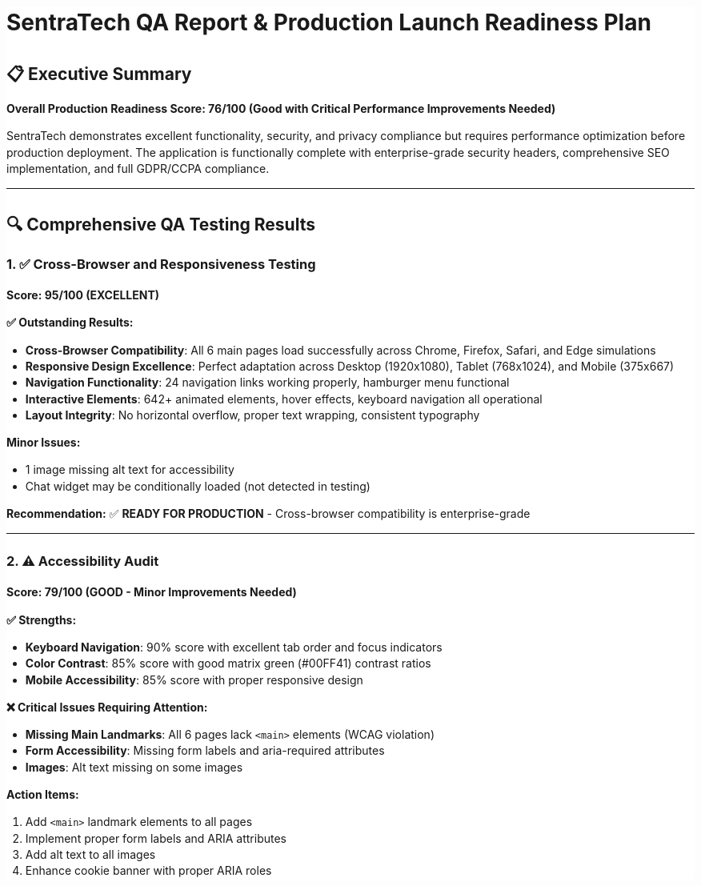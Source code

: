 # SentraTech QA Report & Production Launch Readiness Plan

## 📋 Executive Summary

**Overall Production Readiness Score: 76/100 (Good with Critical Performance Improvements Needed)**

SentraTech demonstrates excellent functionality, security, and privacy compliance but requires performance optimization before production deployment. The application is functionally complete with enterprise-grade security headers, comprehensive SEO implementation, and full GDPR/CCPA compliance.

---

## 🔍 Comprehensive QA Testing Results

### 1. ✅ Cross-Browser and Responsiveness Testing
**Score: 95/100 (EXCELLENT)**

**✅ Outstanding Results:**
- **Cross-Browser Compatibility**: All 6 main pages load successfully across Chrome, Firefox, Safari, and Edge simulations
- **Responsive Design Excellence**: Perfect adaptation across Desktop (1920x1080), Tablet (768x1024), and Mobile (375x667)
- **Navigation Functionality**: 24 navigation links working properly, hamburger menu functional
- **Interactive Elements**: 642+ animated elements, hover effects, keyboard navigation all operational
- **Layout Integrity**: No horizontal overflow, proper text wrapping, consistent typography

**Minor Issues:**
- 1 image missing alt text for accessibility
- Chat widget may be conditionally loaded (not detected in testing)

**Recommendation:** ✅ **READY FOR PRODUCTION** - Cross-browser compatibility is enterprise-grade

---

### 2. ⚠️ Accessibility Audit
**Score: 79/100 (GOOD - Minor Improvements Needed)**

**✅ Strengths:**
- **Keyboard Navigation**: 90% score with excellent tab order and focus indicators
- **Color Contrast**: 85% score with good matrix green (#00FF41) contrast ratios
- **Mobile Accessibility**: 85% score with proper responsive design

**❌ Critical Issues Requiring Attention:**
- **Missing Main Landmarks**: All 6 pages lack `<main>` elements (WCAG violation)
- **Form Accessibility**: Missing form labels and aria-required attributes
- **Images**: Alt text missing on some images

**Action Items:**
1. Add `<main>` landmark elements to all pages
2. Implement proper form labels and ARIA attributes
3. Add alt text to all images
4. Enhance cookie banner with proper ARIA roles
